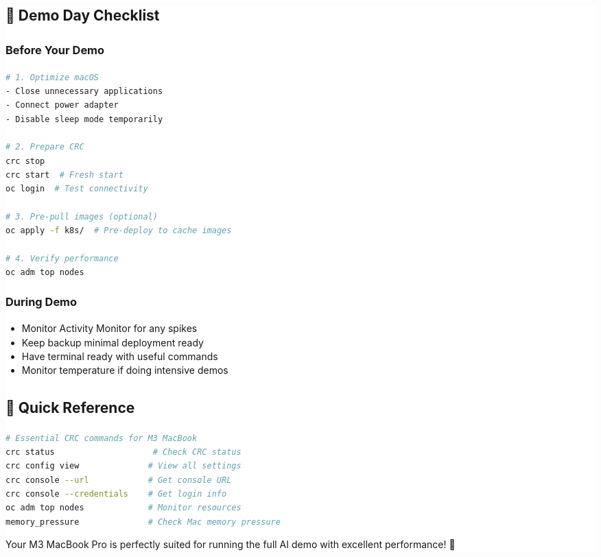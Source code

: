 ## 🎯 Demo Day Checklist

### Before Your Demo

```bash
# 1. Optimize macOS
- Close unnecessary applications
- Connect power adapter
- Disable sleep mode temporarily

# 2. Prepare CRC
crc stop
crc start  # Fresh start
oc login  # Test connectivity

# 3. Pre-pull images (optional)
oc apply -f k8s/  # Pre-deploy to cache images

# 4. Verify performance
oc adm top nodes
```

### During Demo

- Monitor Activity Monitor for any spikes
- Keep backup minimal deployment ready
- Have terminal ready with useful commands
- Monitor temperature if doing intensive demos

## 🔗 Quick Reference

```bash
# Essential CRC commands for M3 MacBook
crc status                    # Check CRC status
crc config view              # View all settings  
crc console --url            # Get console URL
crc console --credentials    # Get login info
oc adm top nodes             # Monitor resources
memory_pressure              # Check Mac memory pressure
```

Your M3 MacBook Pro is perfectly suited for running the full AI demo with excellent performance! 🚀